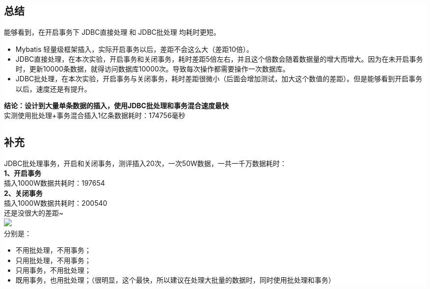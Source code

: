 <a name="OArCw"></a>
## 总结
能够看到，在开启事务下 JDBC直接处理 和 JDBC批处理 均耗时更短。

- Mybatis 轻量级框架插入，实际开启事务以后，差距不会这么大（差距10倍）。
- JDBC直接处理，在本次实验，开启事务和关闭事务，耗时差距5倍左右，并且这个倍数会随着数据量的增大而增大。因为在未开启事务时，更新10000条数据，就得访问数据库10000次。导致每次操作都需要操作一次数据库。
- JDBC批处理，在本次实验，开启事务与关闭事务，耗时差距很微小（后面会增加测试，加大这个数值的差距）。但是能够看到开启事务以后，速度还是有提升。

**结论：设计到大量单条数据的插入，使用JDBC批处理和事务混合速度最快**<br />实测使用批处理+事务混合插入1亿条数据耗时：174756毫秒
<a name="cbW7o"></a>
## 补充
JDBC批处理事务，开启和关闭事务，测评插入20次，一次50W数据，一共一千万数据耗时：<br />**1、开启事务**<br />插入1000W数据共耗时：197654<br />**2、关闭事务**<br />插入1000W数据共耗时：200540<br />还是没很大的差距~<br />![](https://cdn.nlark.com/yuque/0/2022/png/396745/1652530766709-b5e1a576-a610-4cc3-bbd1-79f8b63c6809.png#clientId=u03dca9ad-e656-4&from=paste&id=uee49fcad&originHeight=162&originWidth=340&originalType=url&ratio=1&rotation=0&showTitle=false&status=done&style=shadow&taskId=u803c4949-8233-48e6-a10d-076195c0bcb&title=)<br />分别是：

- 不用批处理，不用事务；
- 只用批处理，不用事务；
- 只用事务，不用批处理；
- 既用事务，也用批处理；（很明显，这个最快，所以建议在处理大批量的数据时，同时使用批处理和事务）
